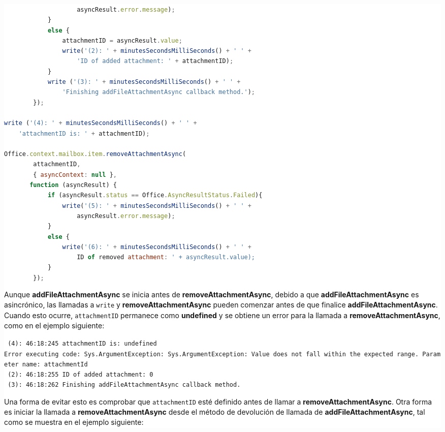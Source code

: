 ```js
                    asyncResult.error.message);
            }
            else {
                attachmentID = asyncResult.value;
                write('(2): ' + minutesSecondsMilliSeconds() + ' ' + 
                    'ID of added attachment: ' + attachmentID);
            }
            write ('(3): ' + minutesSecondsMilliSeconds() + ' ' + 
                'Finishing addFileAttachmentAsync callback method.');
        });

write ('(4): ' + minutesSecondsMilliSeconds() + ' ' + 
    'attachmentID is: ' + attachmentID);

Office.context.mailbox.item.removeAttachmentAsync(
        attachmentID,      
        { asyncContext: null },
       function (asyncResult) {
            if (asyncResult.status == Office.AsyncResultStatus.Failed){
                write('(5): ' + minutesSecondsMilliSeconds() + ' ' + 
                    asyncResult.error.message);
            }
            else {           
                write('(6): ' + minutesSecondsMilliSeconds() + ' ' + 
                    ID of removed attachment: ' + asyncResult.value);
            }
        });


```

Aunque  **addFileAttachmentAsync** se inicia antes de **removeAttachmentAsync**, debido a que  **addFileAttachmentAsync** es asincrónico, las llamadas a `write` y **removeAttachmentAsync** pueden comenzar antes de que finalice **addFileAttachmentAsync**. Cuando esto ocurre,  `attachmentID` permanece como **undefined** y se obtiene un error para la llamada a **removeAttachmentAsync**, como en el ejemplo siguiente:




```
 (4): 46:18:245 attachmentID is: undefined
Error executing code: Sys.ArgumentException: Sys.ArgumentException: Value does not fall within the expected range. Parameter name: attachmentId
 (2): 46:18:255 ID of added attachment: 0
 (3): 46:18:262 Finishing addFileAttachmentAsync callback method.
```

Una forma de evitar esto es comprobar que  `attachmentID` esté definido antes de llamar a **removeAttachmentAsync**. Otra forma es iniciar la llamada a  **removeAttachmentAsync** desde el método de devolución de llamada de **addFileAttachmentAsync**, tal como se muestra en el ejemplo siguiente:



